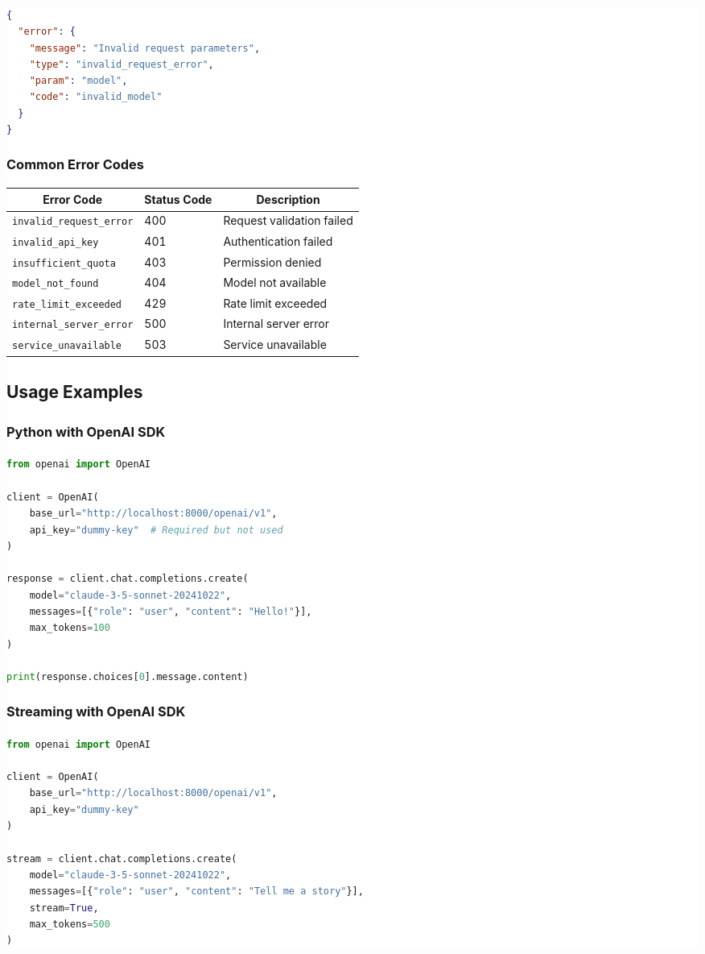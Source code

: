 ```json
{
  "error": {
    "message": "Invalid request parameters",
    "type": "invalid_request_error",
    "param": "model",
    "code": "invalid_model"
  }
}
```

### Common Error Codes

| Error Code | Status Code | Description |
|------------|-------------|-------------|
| `invalid_request_error` | 400 | Request validation failed |
| `invalid_api_key` | 401 | Authentication failed |
| `insufficient_quota` | 403 | Permission denied |
| `model_not_found` | 404 | Model not available |
| `rate_limit_exceeded` | 429 | Rate limit exceeded |
| `internal_server_error` | 500 | Internal server error |
| `service_unavailable` | 503 | Service unavailable |

## Usage Examples

### Python with OpenAI SDK

```python
from openai import OpenAI

client = OpenAI(
    base_url="http://localhost:8000/openai/v1",
    api_key="dummy-key"  # Required but not used
)

response = client.chat.completions.create(
    model="claude-3-5-sonnet-20241022",
    messages=[{"role": "user", "content": "Hello!"}],
    max_tokens=100
)

print(response.choices[0].message.content)
```

### Streaming with OpenAI SDK

```python
from openai import OpenAI

client = OpenAI(
    base_url="http://localhost:8000/openai/v1",
    api_key="dummy-key"
)

stream = client.chat.completions.create(
    model="claude-3-5-sonnet-20241022",
    messages=[{"role": "user", "content": "Tell me a story"}],
    stream=True,
    max_tokens=500
)
```